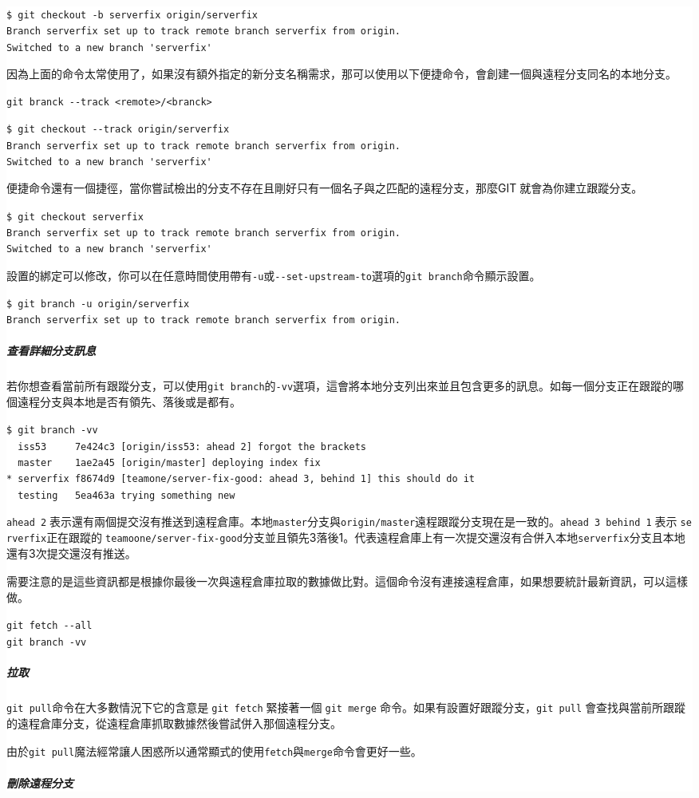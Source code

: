 ```
$ git checkout -b serverfix origin/serverfix
Branch serverfix set up to track remote branch serverfix from origin.
Switched to a new branch 'serverfix'
```

因為上面的命令太常使用了，如果沒有額外指定的新分支名稱需求，那可以使用以下便捷命令，會創建一個與遠程分支同名的本地分支。

`git branck --track <remote>/<branck>`

```
$ git checkout --track origin/serverfix
Branch serverfix set up to track remote branch serverfix from origin.
Switched to a new branch 'serverfix'
```

便捷命令還有一個捷徑，當你嘗試檢出的分支不存在且剛好只有一個名子與之匹配的遠程分支，那麼GIT 就會為你建立跟蹤分支。

```
$ git checkout serverfix
Branch serverfix set up to track remote branch serverfix from origin.
Switched to a new branch 'serverfix'
```

設置的綁定可以修改，你可以在任意時間使用帶有`-u`或`--set-upstream-to`選項的`git branch`命令顯示設置。

```
$ git branch -u origin/serverfix
Branch serverfix set up to track remote branch serverfix from origin.
```

##### 查看詳細分支訊息

若你想查看當前所有跟蹤分支，可以使用`git branch`的`-vv`選項，這會將本地分支列出來並且包含更多的訊息。如每一個分支正在跟蹤的哪個遠程分支與本地是否有領先、落後或是都有。

```
$ git branch -vv
  iss53     7e424c3 [origin/iss53: ahead 2] forgot the brackets
  master    1ae2a45 [origin/master] deploying index fix
* serverfix f8674d9 [teamone/server-fix-good: ahead 3, behind 1] this should do it
  testing   5ea463a trying something new
```

`ahead 2` 表示還有兩個提交沒有推送到遠程倉庫。本地`master`分支與`origin/master`遠程跟蹤分支現在是一致的。`ahead 3 behind 1` 表示 `serverfix`正在跟蹤的 `teamoone/server-fix-good`分支並且領先3落後1。代表遠程倉庫上有一次提交還沒有合併入本地`serverfix`分支且本地還有3次提交還沒有推送。

需要注意的是這些資訊都是根據你最後一次與遠程倉庫拉取的數據做比對。這個命令沒有連接遠程倉庫，如果想要統計最新資訊，可以這樣做。

```
git fetch --all
git branch -vv
```

##### 拉取

`git pull`命令在大多數情況下它的含意是 `git fetch` 緊接著一個 `git merge` 命令。如果有設置好跟蹤分支，`git pull` 會查找與當前所跟蹤的遠程倉庫分支，從遠程倉庫抓取數據然後嘗試併入那個遠程分支。

由於`git pull`魔法經常讓人困惑所以通常顯式的使用`fetch`與`merge`命令會更好一些。

##### 刪除遠程分支
